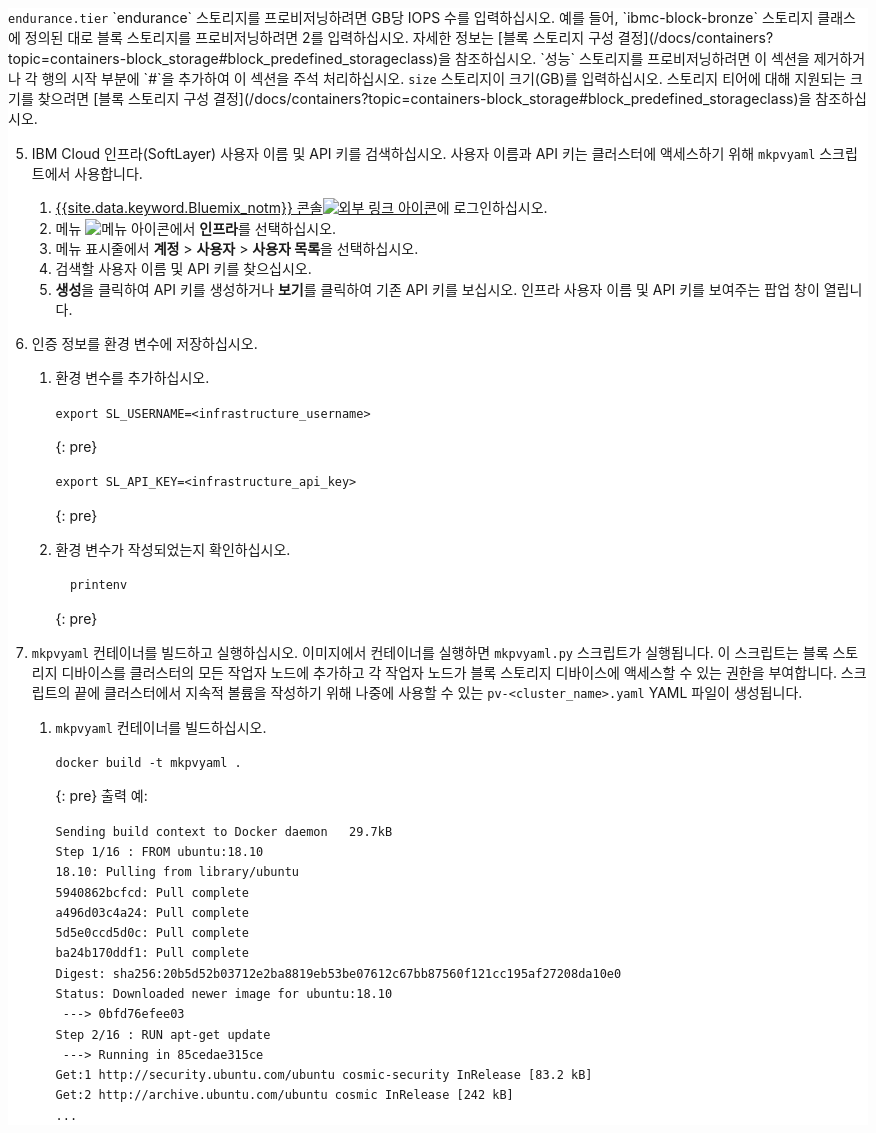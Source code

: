    <td><code>endurance.tier</code></td>
   <td>`endurance` 스토리지를 프로비저닝하려면 GB당 IOPS 수를 입력하십시오. 예를 들어, `ibmc-block-bronze` 스토리지 클래스에 정의된 대로 블록 스토리지를 프로비저닝하려면 2를 입력하십시오. 자세한 정보는 [블록 스토리지 구성 결정](/docs/containers?topic=containers-block_storage#block_predefined_storageclass)을 참조하십시오. `성능` 스토리지를 프로비저닝하려면 이 섹션을 제거하거나 각 행의 시작 부분에 `#`을 추가하여 이 섹션을 주석 처리하십시오. </td>
   </tr>
   <tr>
   <td><code>size</code></td>
   <td>스토리지이 크기(GB)를 입력하십시오. 스토리지 티어에 대해 지원되는 크기를 찾으려면 [블록 스토리지 구성 결정](/docs/containers?topic=containers-block_storage#block_predefined_storageclass)을 참조하십시오. </td>
   </tr>
   </tbody>
   </table>  

5. IBM Cloud 인프라(SoftLayer) 사용자 이름 및 API 키를 검색하십시오. 사용자 이름과 API 키는 클러스터에 액세스하기 위해 `mkpvyaml` 스크립트에서 사용합니다.
   1. [{{site.data.keyword.Bluemix_notm}} 콘솔![외부 링크 아이콘](../icons/launch-glyph.svg "외부 링크 아이콘")](https://cloud.ibm.com/)에 로그인하십시오.
   2. 메뉴 ![메뉴 아이콘](../icons/icon_hamburger.svg "메뉴 아이콘")에서 **인프라**를 선택하십시오.
   3. 메뉴 표시줄에서 **계정** > **사용자** > **사용자 목록**을 선택하십시오.
   4. 검색할 사용자 이름 및 API 키를 찾으십시오.
   5. **생성**을 클릭하여 API 키를 생성하거나 **보기**를 클릭하여 기존 API 키를 보십시오. 인프라 사용자 이름 및 API 키를 보여주는 팝업 창이 열립니다.

6. 인증 정보를 환경 변수에 저장하십시오.
   1. 환경 변수를 추가하십시오.
      ```
      export SL_USERNAME=<infrastructure_username>
      ```
      {: pre}

      ```
      export SL_API_KEY=<infrastructure_api_key>
      ```
      {: pre}

   2. 환경 변수가 작성되었는지 확인하십시오.
      ```
        printenv
      ```
      {: pre}

7.  `mkpvyaml` 컨테이너를 빌드하고 실행하십시오. 이미지에서 컨테이너를 실행하면 `mkpvyaml.py` 스크립트가 실행됩니다. 이 스크립트는 블록 스토리지 디바이스를 클러스터의 모든 작업자 노드에 추가하고 각 작업자 노드가 블록 스토리지 디바이스에 액세스할 수 있는 권한을 부여합니다. 스크립트의 끝에 클러스터에서 지속적 볼륨을 작성하기 위해 나중에 사용할 수 있는 `pv-<cluster_name>.yaml` YAML 파일이 생성됩니다. 
    1.  `mkpvyaml` 컨테이너를 빌드하십시오.
        ```
        docker build -t mkpvyaml .
        ```
        {: pre}
출력 예:
        ```
        Sending build context to Docker daemon   29.7kB
        Step 1/16 : FROM ubuntu:18.10
        18.10: Pulling from library/ubuntu
        5940862bcfcd: Pull complete
        a496d03c4a24: Pull complete
        5d5e0ccd5d0c: Pull complete
        ba24b170ddf1: Pull complete
        Digest: sha256:20b5d52b03712e2ba8819eb53be07612c67bb87560f121cc195af27208da10e0
        Status: Downloaded newer image for ubuntu:18.10
         ---> 0bfd76efee03
        Step 2/16 : RUN apt-get update
         ---> Running in 85cedae315ce
        Get:1 http://security.ubuntu.com/ubuntu cosmic-security InRelease [83.2 kB]
        Get:2 http://archive.ubuntu.com/ubuntu cosmic InRelease [242 kB]
        ...